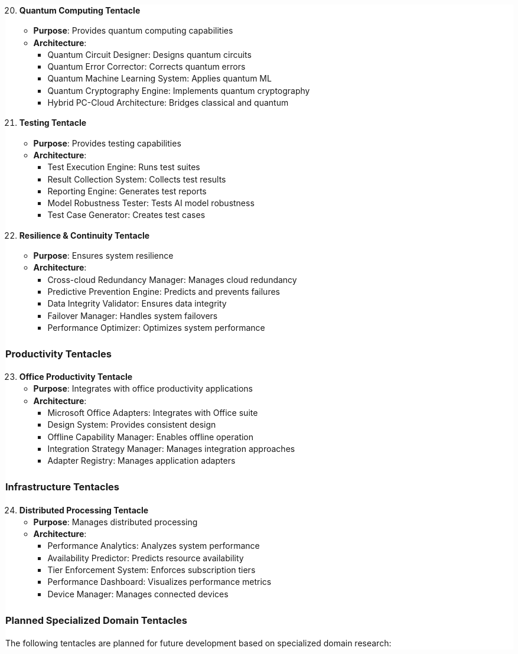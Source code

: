 20. **Quantum Computing Tentacle**
    - **Purpose**: Provides quantum computing capabilities
    - **Architecture**:
      - Quantum Circuit Designer: Designs quantum circuits
      - Quantum Error Corrector: Corrects quantum errors
      - Quantum Machine Learning System: Applies quantum ML
      - Quantum Cryptography Engine: Implements quantum cryptography
      - Hybrid PC-Cloud Architecture: Bridges classical and quantum

21. **Testing Tentacle**
    - **Purpose**: Provides testing capabilities
    - **Architecture**:
      - Test Execution Engine: Runs test suites
      - Result Collection System: Collects test results
      - Reporting Engine: Generates test reports
      - Model Robustness Tester: Tests AI model robustness
      - Test Case Generator: Creates test cases

22. **Resilience & Continuity Tentacle**
    - **Purpose**: Ensures system resilience
    - **Architecture**:
      - Cross-cloud Redundancy Manager: Manages cloud redundancy
      - Predictive Prevention Engine: Predicts and prevents failures
      - Data Integrity Validator: Ensures data integrity
      - Failover Manager: Handles system failovers
      - Performance Optimizer: Optimizes system performance

### Productivity Tentacles

23. **Office Productivity Tentacle**
    - **Purpose**: Integrates with office productivity applications
    - **Architecture**:
      - Microsoft Office Adapters: Integrates with Office suite
      - Design System: Provides consistent design
      - Offline Capability Manager: Enables offline operation
      - Integration Strategy Manager: Manages integration approaches
      - Adapter Registry: Manages application adapters

### Infrastructure Tentacles

24. **Distributed Processing Tentacle**
    - **Purpose**: Manages distributed processing
    - **Architecture**:
      - Performance Analytics: Analyzes system performance
      - Availability Predictor: Predicts resource availability
      - Tier Enforcement System: Enforces subscription tiers
      - Performance Dashboard: Visualizes performance metrics
      - Device Manager: Manages connected devices

### Planned Specialized Domain Tentacles

The following tentacles are planned for future development based on specialized domain research:
